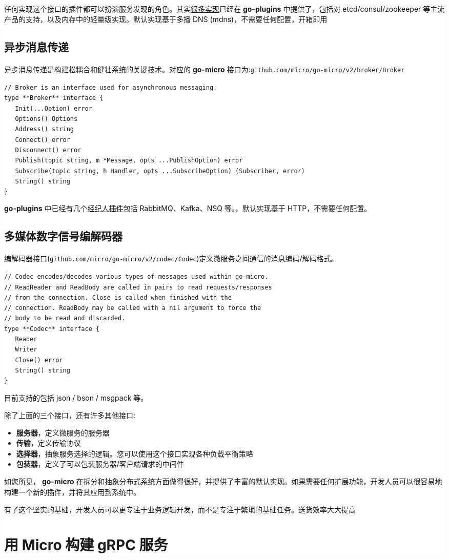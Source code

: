 任何实现这个接口的插件都可以扮演服务发现的角色。其实[很多实现](https://github.com/micro/go-plugins/tree/master/registry)已经在 **go-plugins** 中提供了，包括对 etcd/consul/zookeeper 等主流产品的支持，以及内存中的轻量级实现。默认实现基于多播 DNS (mdns)，不需要任何配置，开箱即用

## 异步消息传递

异步消息传递是构建松耦合和健壮系统的关键技术。对应的 **go-micro** 接口为:`github.com/micro/go-micro/v2/broker/Broker`

```
// Broker is an interface used for asynchronous messaging.
type **Broker** interface {
   Init(...Option) error
   Options() Options
   Address() string
   Connect() error
   Disconnect() error
   Publish(topic string, m *Message, opts ...PublishOption) error
   Subscribe(topic string, h Handler, opts ...SubscribeOption) (Subscriber, error)
   String() string
}
```

**go-plugins** 中已经有几个[经纪人插件](https://github.com/micro/go-plugins/tree/master/broker)包括 RabbitMQ、Kafka、NSQ 等。，默认实现基于 HTTP，不需要任何配置。

## 多媒体数字信号编解码器

编解码器接口(`github.com/micro/go-micro/v2/codec/Codec`)定义微服务之间通信的消息编码/解码格式。

```
// Codec encodes/decodes various types of messages used within go-micro.
// ReadHeader and ReadBody are called in pairs to read requests/responses
// from the connection. Close is called when finished with the
// connection. ReadBody may be called with a nil argument to force the
// body to be read and discarded.
type **Codec** interface {
   Reader
   Writer
   Close() error
   String() string
}
```

目前支持的包括 json / bson / msgpack 等。

除了上面的三个接口，还有许多其他接口:

*   **服务器**，定义微服务的服务器
*   **传输**，定义传输协议
*   **选择器**，抽象服务选择的逻辑。您可以使用这个接口实现各种负载平衡策略
*   **包装器**，定义了可以包装服务器/客户端请求的中间件

如您所见， **go-micro** 在拆分和抽象分布式系统方面做得很好，并提供了丰富的默认实现。如果需要任何扩展功能，开发人员可以很容易地构建一个新的插件，并将其应用到系统中。

有了这个坚实的基础，开发人员可以更专注于业务逻辑开发，而不是专注于繁琐的基础任务。送货效率大大提高

# 用 Micro 构建 gRPC 服务

